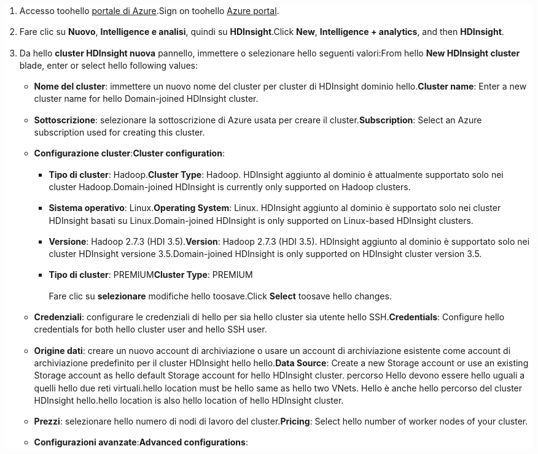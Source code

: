 1. <span data-ttu-id="7a880-204">Accesso toohello [portale di Azure](https://portal.azure.com).</span><span class="sxs-lookup"><span data-stu-id="7a880-204">Sign on toohello [Azure portal](https://portal.azure.com).</span></span>
2. <span data-ttu-id="7a880-205">Fare clic su **Nuovo**, **Intelligence e analisi**, quindi su **HDInsight**.</span><span class="sxs-lookup"><span data-stu-id="7a880-205">Click **New**, **Intelligence + analytics**, and then **HDInsight**.</span></span>
3. <span data-ttu-id="7a880-206">Da hello **cluster HDInsight nuova** pannello, immettere o selezionare hello seguenti valori:</span><span class="sxs-lookup"><span data-stu-id="7a880-206">From hello **New HDInsight cluster** blade, enter or select hello following values:</span></span>
   
   * <span data-ttu-id="7a880-207">**Nome del cluster**: immettere un nuovo nome del cluster per cluster di HDInsight dominio hello.</span><span class="sxs-lookup"><span data-stu-id="7a880-207">**Cluster name**: Enter a new cluster name for hello Domain-joined HDInsight cluster.</span></span>
   * <span data-ttu-id="7a880-208">**Sottoscrizione**: selezionare la sottoscrizione di Azure usata per creare il cluster.</span><span class="sxs-lookup"><span data-stu-id="7a880-208">**Subscription**: Select an Azure subscription used for creating this cluster.</span></span>
   * <span data-ttu-id="7a880-209">**Configurazione cluster**:</span><span class="sxs-lookup"><span data-stu-id="7a880-209">**Cluster configuration**:</span></span>
     
     * <span data-ttu-id="7a880-210">**Tipo di cluster**: Hadoop.</span><span class="sxs-lookup"><span data-stu-id="7a880-210">**Cluster Type**: Hadoop.</span></span> <span data-ttu-id="7a880-211">HDInsight aggiunto al dominio è attualmente supportato solo nei cluster Hadoop.</span><span class="sxs-lookup"><span data-stu-id="7a880-211">Domain-joined HDInsight is currently only supported on Hadoop clusters.</span></span>
     * <span data-ttu-id="7a880-212">**Sistema operativo**: Linux.</span><span class="sxs-lookup"><span data-stu-id="7a880-212">**Operating System**: Linux.</span></span>  <span data-ttu-id="7a880-213">HDInsight aggiunto al dominio è supportato solo nei cluster HDInsight basati su Linux.</span><span class="sxs-lookup"><span data-stu-id="7a880-213">Domain-joined HDInsight is only supported on Linux-based HDInsight clusters.</span></span>
     * <span data-ttu-id="7a880-214">**Versione**: Hadoop 2.7.3 (HDI 3.5).</span><span class="sxs-lookup"><span data-stu-id="7a880-214">**Version**: Hadoop 2.7.3 (HDI 3.5).</span></span> <span data-ttu-id="7a880-215">HDInsight aggiunto al dominio è supportato solo nei cluster HDInsight versione 3.5.</span><span class="sxs-lookup"><span data-stu-id="7a880-215">Domain-joined HDInsight is only supported on HDInsight cluster version 3.5.</span></span>
     * <span data-ttu-id="7a880-216">**Tipo di cluster**: PREMIUM</span><span class="sxs-lookup"><span data-stu-id="7a880-216">**Cluster Type**: PREMIUM</span></span>
       
       <span data-ttu-id="7a880-217">Fare clic su **selezionare** modifiche hello toosave.</span><span class="sxs-lookup"><span data-stu-id="7a880-217">Click **Select** toosave hello changes.</span></span>
   * <span data-ttu-id="7a880-218">**Credenziali**: configurare le credenziali di hello per sia hello cluster sia utente hello SSH.</span><span class="sxs-lookup"><span data-stu-id="7a880-218">**Credentials**: Configure hello credentials for both hello cluster user and hello SSH user.</span></span>
   * <span data-ttu-id="7a880-219">**Origine dati**: creare un nuovo account di archiviazione o usare un account di archiviazione esistente come account di archiviazione predefinito per il cluster HDInsight hello hello.</span><span class="sxs-lookup"><span data-stu-id="7a880-219">**Data Source**: Create a new Storage account or use an existing Storage account as hello default Storage account for hello HDInsight cluster.</span></span> <span data-ttu-id="7a880-220">percorso Hello devono essere hello uguali a quelli hello due reti virtuali.</span><span class="sxs-lookup"><span data-stu-id="7a880-220">hello location must be hello same as hello two VNets.</span></span>  <span data-ttu-id="7a880-221">Hello è anche hello percorso del cluster HDInsight hello.</span><span class="sxs-lookup"><span data-stu-id="7a880-221">hello location is also hello location of hello HDInsight cluster.</span></span>
   * <span data-ttu-id="7a880-222">**Prezzi**: selezionare hello numero di nodi di lavoro del cluster.</span><span class="sxs-lookup"><span data-stu-id="7a880-222">**Pricing**: Select hello number of worker nodes of your cluster.</span></span>
   * <span data-ttu-id="7a880-223">**Configurazioni avanzate**:</span><span class="sxs-lookup"><span data-stu-id="7a880-223">**Advanced configurations**:</span></span> 
     